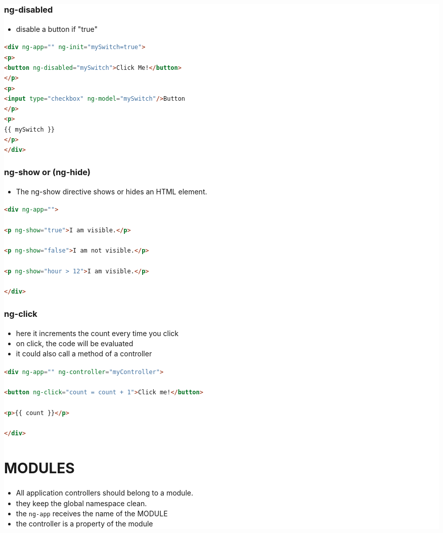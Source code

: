 

### ng-disabled
  - disable a button if "true"

```html
<div ng-app="" ng-init="mySwitch=true">
<p>
<button ng-disabled="mySwitch">Click Me!</button>
</p>
<p>
<input type="checkbox" ng-model="mySwitch"/>Button
</p>
<p>
{{ mySwitch }}
</p>
</div> 
```


### ng-show or (ng-hide)
  - The ng-show directive shows or hides an HTML element.

```html
<div ng-app="">

<p ng-show="true">I am visible.</p>

<p ng-show="false">I am not visible.</p>

<p ng-show="hour > 12">I am visible.</p>

</div>

```


### ng-click

  - here it increments the count every time you click
  - on click, the code will be evaluated
  - it could also call a method of a controller

```html
<div ng-app="" ng-controller="myController">

<button ng-click="count = count + 1">Click me!</button>

<p>{{ count }}</p>

</div>
```



# MODULES
  - All application controllers should belong to a module.
  - they keep the global namespace clean.
  - the `ng-app` receives the name of the MODULE
  - the controller is a property of the module
